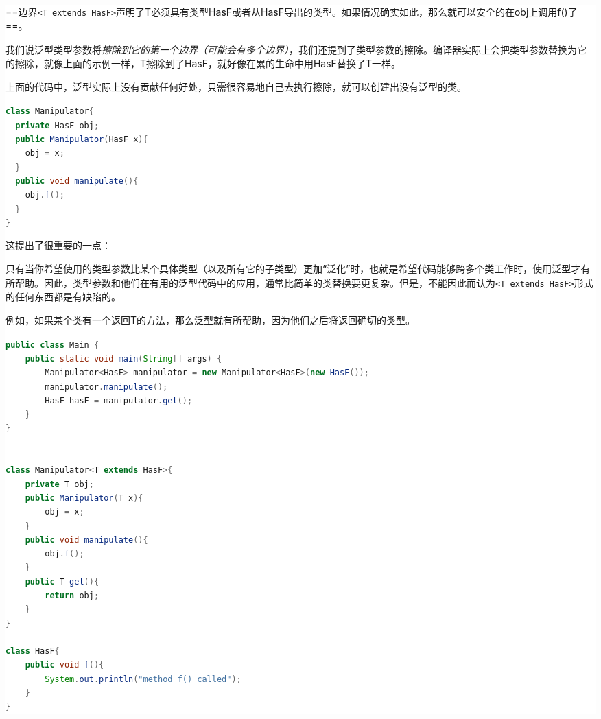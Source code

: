 

==边界`<T extends HasF>`声明了T必须具有类型HasF或者从HasF导出的类型。如果情况确实如此，那么就可以安全的在obj上调用f()了==。

我们说泛型类型参数将*擦除到它的第一个边界（可能会有多个边界）*，我们还提到了类型参数的擦除。编译器实际上会把类型参数替换为它的擦除，就像上面的示例一样，T擦除到了HasF，就好像在累的生命中用HasF替换了T一样。



上面的代码中，泛型实际上没有贡献任何好处，只需很容易地自己去执行擦除，就可以创建出没有泛型的类。

```java
class Manipulator{
  private HasF obj;
  public Manipulator(HasF x){
    obj = x;
  }
  public void manipulate(){
    obj.f();
  }
}
```



这提出了很重要的一点：

只有当你希望使用的类型参数比某个具体类型（以及所有它的子类型）更加“泛化”时，也就是希望代码能够跨多个类工作时，使用泛型才有所帮助。因此，类型参数和他们在有用的泛型代码中的应用，通常比简单的类替换要更复杂。但是，不能因此而认为`<T extends HasF>`形式的任何东西都是有缺陷的。

例如，如果某个类有一个返回T的方法，那么泛型就有所帮助，因为他们之后将返回确切的类型。

```java
public class Main {
    public static void main(String[] args) {
        Manipulator<HasF> manipulator = new Manipulator<HasF>(new HasF());
        manipulator.manipulate();
        HasF hasF = manipulator.get();
    }
}


class Manipulator<T extends HasF>{
    private T obj;
    public Manipulator(T x){
        obj = x;
    }
    public void manipulate(){
        obj.f();
    }
    public T get(){
        return obj;
    }
}

class HasF{
    public void f(){
        System.out.println("method f() called");
    }
}
```
